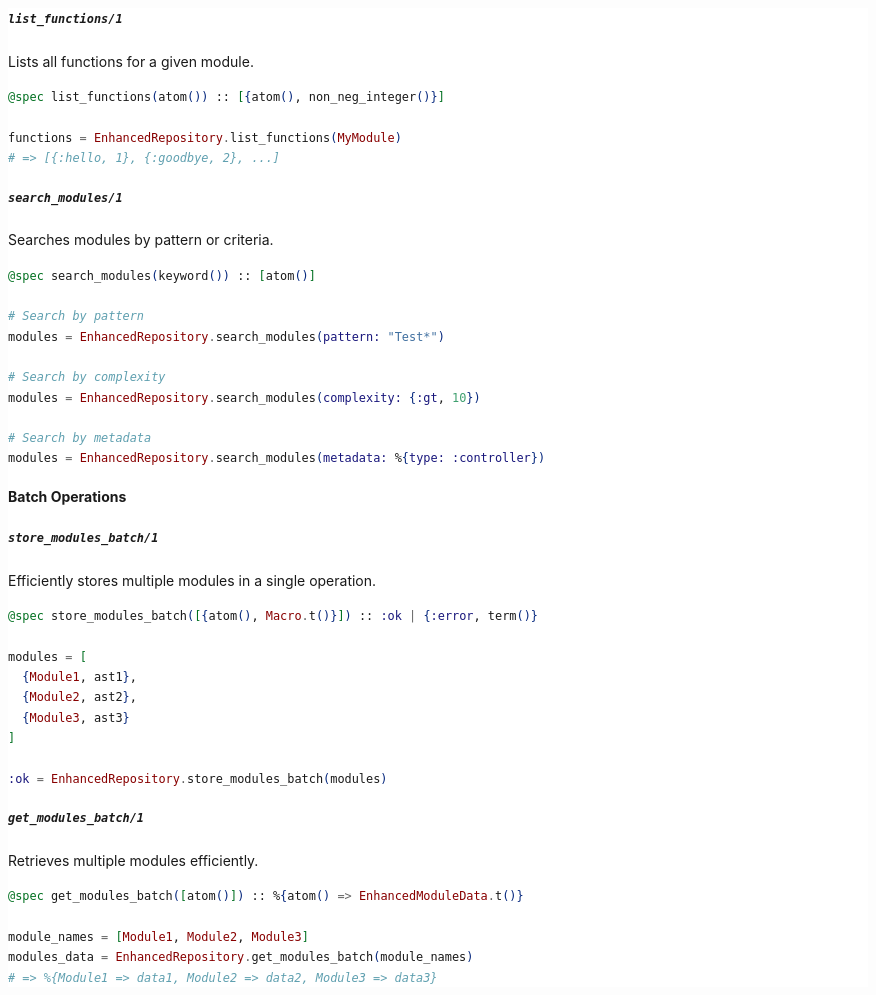 ##### `list_functions/1`

Lists all functions for a given module.

```elixir
@spec list_functions(atom()) :: [{atom(), non_neg_integer()}]

functions = EnhancedRepository.list_functions(MyModule)
# => [{:hello, 1}, {:goodbye, 2}, ...]
```

##### `search_modules/1`

Searches modules by pattern or criteria.

```elixir
@spec search_modules(keyword()) :: [atom()]

# Search by pattern
modules = EnhancedRepository.search_modules(pattern: "Test*")

# Search by complexity
modules = EnhancedRepository.search_modules(complexity: {:gt, 10})

# Search by metadata
modules = EnhancedRepository.search_modules(metadata: %{type: :controller})
```

#### Batch Operations

##### `store_modules_batch/1`

Efficiently stores multiple modules in a single operation.

```elixir
@spec store_modules_batch([{atom(), Macro.t()}]) :: :ok | {:error, term()}

modules = [
  {Module1, ast1},
  {Module2, ast2},
  {Module3, ast3}
]

:ok = EnhancedRepository.store_modules_batch(modules)
```

##### `get_modules_batch/1`

Retrieves multiple modules efficiently.

```elixir
@spec get_modules_batch([atom()]) :: %{atom() => EnhancedModuleData.t()}

module_names = [Module1, Module2, Module3]
modules_data = EnhancedRepository.get_modules_batch(module_names)
# => %{Module1 => data1, Module2 => data2, Module3 => data3}
```
